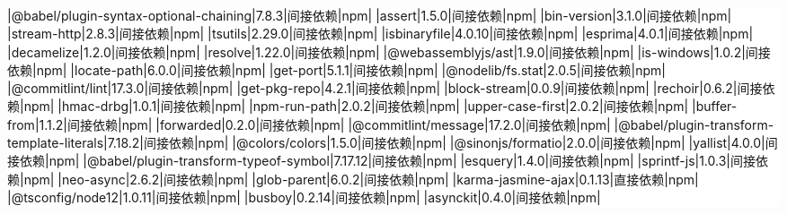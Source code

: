 |@babel/plugin-syntax-optional-chaining|7.8.3|间接依赖|npm|
|assert|1.5.0|间接依赖|npm|
|bin-version|3.1.0|间接依赖|npm|
|stream-http|2.8.3|间接依赖|npm|
|tsutils|2.29.0|间接依赖|npm|
|isbinaryfile|4.0.10|间接依赖|npm|
|esprima|4.0.1|间接依赖|npm|
|decamelize|1.2.0|间接依赖|npm|
|resolve|1.22.0|间接依赖|npm|
|@webassemblyjs/ast|1.9.0|间接依赖|npm|
|is-windows|1.0.2|间接依赖|npm|
|locate-path|6.0.0|间接依赖|npm|
|get-port|5.1.1|间接依赖|npm|
|@nodelib/fs.stat|2.0.5|间接依赖|npm|
|@commitlint/lint|17.3.0|间接依赖|npm|
|get-pkg-repo|4.2.1|间接依赖|npm|
|block-stream|0.0.9|间接依赖|npm|
|rechoir|0.6.2|间接依赖|npm|
|hmac-drbg|1.0.1|间接依赖|npm|
|npm-run-path|2.0.2|间接依赖|npm|
|upper-case-first|2.0.2|间接依赖|npm|
|buffer-from|1.1.2|间接依赖|npm|
|forwarded|0.2.0|间接依赖|npm|
|@commitlint/message|17.2.0|间接依赖|npm|
|@babel/plugin-transform-template-literals|7.18.2|间接依赖|npm|
|@colors/colors|1.5.0|间接依赖|npm|
|@sinonjs/formatio|2.0.0|间接依赖|npm|
|yallist|4.0.0|间接依赖|npm|
|@babel/plugin-transform-typeof-symbol|7.17.12|间接依赖|npm|
|esquery|1.4.0|间接依赖|npm|
|sprintf-js|1.0.3|间接依赖|npm|
|neo-async|2.6.2|间接依赖|npm|
|glob-parent|6.0.2|间接依赖|npm|
|karma-jasmine-ajax|0.1.13|直接依赖|npm|
|@tsconfig/node12|1.0.11|间接依赖|npm|
|busboy|0.2.14|间接依赖|npm|
|asynckit|0.4.0|间接依赖|npm|